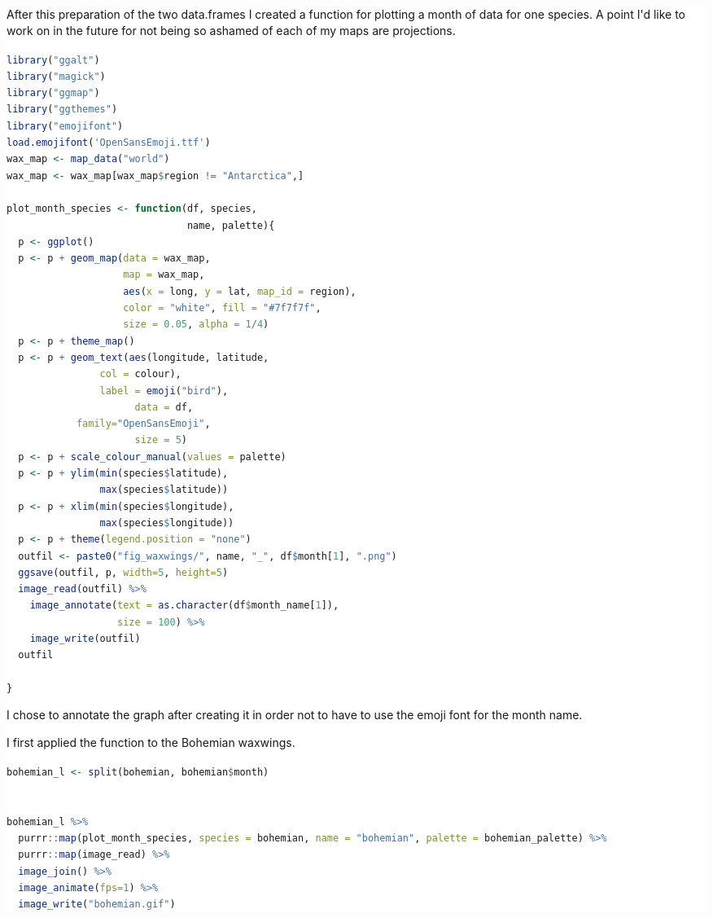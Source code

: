 
After this preparation of the two data.frames I created a function for plotting a month of data for one species. A point I'd like to work on in the future for not being so ashamed of each of my maps are projections. 


```r
library("ggalt") 
library("magick")
library("ggmap")
library("ggthemes")
library("emojifont")
load.emojifont('OpenSansEmoji.ttf')
wax_map <- map_data("world")
wax_map <- wax_map[wax_map$region != "Antarctica",]

plot_month_species <- function(df, species,
                               name, palette){
  p <- ggplot()
  p <- p + geom_map(data = wax_map,
                    map = wax_map,
                    aes(x = long, y = lat, map_id = region),
                    color = "white", fill = "#7f7f7f",
                    size = 0.05, alpha = 1/4)
  p <- p + theme_map() 
  p <- p + geom_text(aes(longitude, latitude,
                col = colour),
                label = emoji("bird"),
                      data = df,
            family="OpenSansEmoji", 
                      size = 5)
  p <- p + scale_colour_manual(values = palette)
  p <- p + ylim(min(species$latitude), 
                max(species$latitude))
  p <- p + xlim(min(species$longitude), 
                max(species$longitude))
  p <- p + theme(legend.position = "none")
  outfil <- paste0("fig_waxwings/", name, "_", df$month[1], ".png")
  ggsave(outfil, p, width=5, height=5)
  image_read(outfil) %>%
    image_annotate(text = as.character(df$month_name[1]),
                   size = 100) %>%
    image_write(outfil)
  outfil
  
}
```

I chose to annotate the graph after creating it in order not to have to use the emoji font for the month name.

I first applied the function to the Bohemian waxwings.


```r
bohemian_l <- split(bohemian, bohemian$month)


bohemian_l %>%
  purrr::map(plot_month_species, species = bohemian, name = "bohemian", palette = bohemian_palette) %>%
  purrr::map(image_read) %>%
  image_join() %>%
  image_animate(fps=1) %>%
  image_write("bohemian.gif")
```
